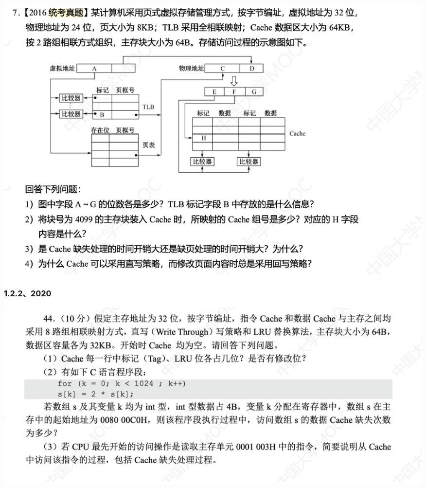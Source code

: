 ![](408大题.assets/8.png)













<div style="page-break-after:always;"></div>

### 1.2.2、2020

![](408大题.assets/106.png)
